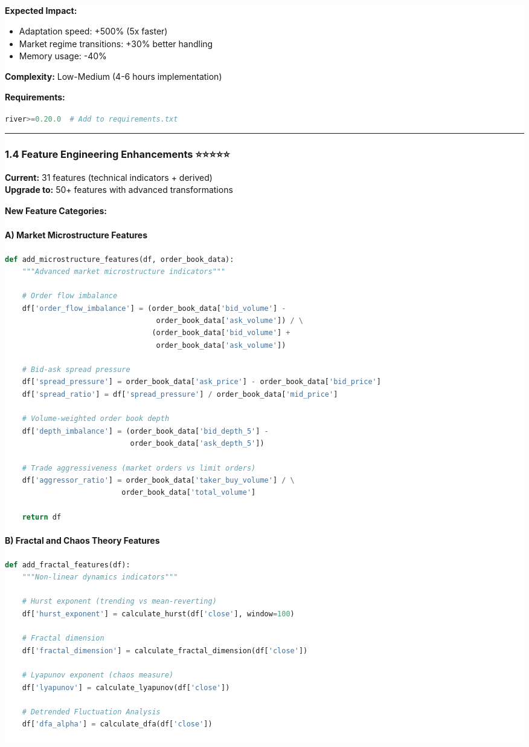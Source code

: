 ```python
```

**Expected Impact:**
- Adaptation speed: +500% (5x faster)
- Market regime transitions: +30% better handling
- Memory usage: -40%

**Complexity:** Low-Medium (4-6 hours implementation)

**Requirements:**
```python
river>=0.20.0  # Add to requirements.txt
```

---

### 1.4 Feature Engineering Enhancements ⭐⭐⭐⭐⭐

**Current:** 31 features (technical indicators + derived)  
**Upgrade to:** 50+ features with advanced transformations

**New Feature Categories:**

#### A) Market Microstructure Features
```python
def add_microstructure_features(df, order_book_data):
    """Advanced market microstructure indicators"""
    
    # Order flow imbalance
    df['order_flow_imbalance'] = (order_book_data['bid_volume'] - 
                                   order_book_data['ask_volume']) / \
                                  (order_book_data['bid_volume'] + 
                                   order_book_data['ask_volume'])
    
    # Bid-ask spread pressure
    df['spread_pressure'] = order_book_data['ask_price'] - order_book_data['bid_price']
    df['spread_ratio'] = df['spread_pressure'] / order_book_data['mid_price']
    
    # Volume-weighted order book depth
    df['depth_imbalance'] = (order_book_data['bid_depth_5'] - 
                             order_book_data['ask_depth_5'])
    
    # Trade aggressiveness (market orders vs limit orders)
    df['aggressor_ratio'] = order_book_data['taker_buy_volume'] / \
                           order_book_data['total_volume']
    
    return df
```

#### B) Fractal and Chaos Theory Features
```python
def add_fractal_features(df):
    """Non-linear dynamics indicators"""
    
    # Hurst exponent (trending vs mean-reverting)
    df['hurst_exponent'] = calculate_hurst(df['close'], window=100)
    
    # Fractal dimension
    df['fractal_dimension'] = calculate_fractal_dimension(df['close'])
    
    # Lyapunov exponent (chaos measure)
    df['lyapunov'] = calculate_lyapunov(df['close'])
    
    # Detrended Fluctuation Analysis
    df['dfa_alpha'] = calculate_dfa(df['close'])
    
```